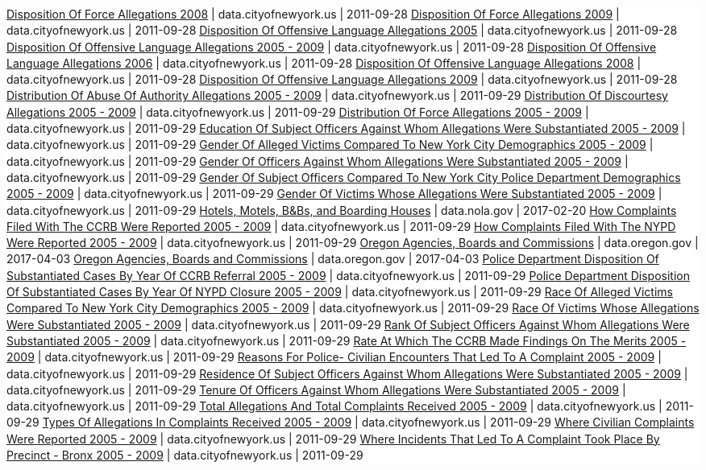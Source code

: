 [Disposition Of Force Allegations 2008](../socrata/nufv-bxfc.md) | data.cityofnewyork.us | 2011-09-28
[Disposition Of Force Allegations 2009](../socrata/qwi9-6tzj.md) | data.cityofnewyork.us | 2011-09-28
[Disposition Of Offensive Language Allegations 2005](../socrata/s5ne-bpvg.md) | data.cityofnewyork.us | 2011-09-28
[Disposition Of Offensive Language Allegations 2005 - 2009](../socrata/sxh6-h6ph.md) | data.cityofnewyork.us | 2011-09-28
[Disposition Of Offensive Language Allegations 2006](../socrata/sxxc-x9gg.md) | data.cityofnewyork.us | 2011-09-28
[Disposition Of Offensive Language Allegations 2008](../socrata/mkxg-y5uc.md) | data.cityofnewyork.us | 2011-09-28
[Disposition Of Offensive Language Allegations 2009](../socrata/g7ee-832z.md) | data.cityofnewyork.us | 2011-09-28
[Distribution Of Abuse Of Authority Allegations 2005 - 2009](../socrata/99ez-fwvc.md) | data.cityofnewyork.us | 2011-09-29
[Distribution Of Discourtesy Allegations 2005 - 2009](../socrata/8g9r-zz89.md) | data.cityofnewyork.us | 2011-09-29
[Distribution Of Force Allegations 2005 - 2009](../socrata/ccab-jb4k.md) | data.cityofnewyork.us | 2011-09-29
[Education Of Subject Officers Against Whom Allegations Were Substantiated 2005 - 2009](../socrata/yjbz-vif8.md) | data.cityofnewyork.us | 2011-09-29
[Gender Of Alleged Victims Compared To New York City Demographics 2005 - 2009](../socrata/3bpc-wa5v.md) | data.cityofnewyork.us | 2011-09-29
[Gender Of Officers Against Whom Allegations Were Substantiated 2005 - 2009](../socrata/664m-n5th.md) | data.cityofnewyork.us | 2011-09-29
[Gender Of Subject Officers Compared To New York City Police Department Demographics 2005 - 2009](../socrata/jhq9-vaec.md) | data.cityofnewyork.us | 2011-09-29
[Gender Of Victims Whose Allegations Were Substantiated 2005 - 2009](../socrata/ffgt-jimk.md) | data.cityofnewyork.us | 2011-09-29
[Hotels, Motels, B&Bs, and Boarding Houses](../socrata/ipcn-rszc.md) | data.nola.gov | 2017-02-20
[How Complaints Filed With The CCRB Were Reported 2005 - 2009](../socrata/94ka-ussk.md) | data.cityofnewyork.us | 2011-09-29
[How Complaints Filed With The NYPD Were Reported 2005 - 2009](../socrata/ihvw-cp8d.md) | data.cityofnewyork.us | 2011-09-29
[Oregon Agencies, Boards and Commissions](../socrata/wu8n-jqum.md) | data.oregon.gov | 2017-04-03
[Oregon Agencies, Boards and Commissions](../socrata/wu8n-jqum.md) | data.oregon.gov | 2017-04-03
[Police Department Disposition Of Substantiated Cases By Year Of CCRB Referral 2005 - 2009](../socrata/88ds-ti7k.md) | data.cityofnewyork.us | 2011-09-29
[Police Department Disposition Of Substantiated Cases By Year Of NYPD Closure 2005 - 2009](../socrata/fr6n-f337.md) | data.cityofnewyork.us | 2011-09-29
[Race Of Alleged Victims Compared To New York City Demographics 2005 - 2009](../socrata/pfbw-d97h.md) | data.cityofnewyork.us | 2011-09-29
[Race Of Victims Whose Allegations Were Substantiated 2005 - 2009](../socrata/x8rc-3utf.md) | data.cityofnewyork.us | 2011-09-29
[Rank Of Subject Officers Against Whom Allegations Were Substantiated 2005 - 2009](../socrata/mnqg-rcee.md) | data.cityofnewyork.us | 2011-09-29
[Rate At Which The CCRB Made Findings On The Merits 2005 - 2009](../socrata/6wkw-kjx4.md) | data.cityofnewyork.us | 2011-09-29
[Reasons For Police- Civilian Encounters That Led To A Complaint 2005 - 2009](../socrata/4vsa-fhnm.md) | data.cityofnewyork.us | 2011-09-29
[Residence Of Subject Officers Against Whom Allegations Were Substantiated 2005 - 2009](../socrata/pzqy-pk76.md) | data.cityofnewyork.us | 2011-09-29
[Tenure Of Officers Against Whom Allegations Were Substantiated 2005 - 2009](../socrata/ita7-8em7.md) | data.cityofnewyork.us | 2011-09-29
[Total Allegations And Total Complaints Received 2005 - 2009](../socrata/bbvw-ivc8.md) | data.cityofnewyork.us | 2011-09-29
[Types Of Allegations In Complaints Received 2005 - 2009](../socrata/jp7y-czvr.md) | data.cityofnewyork.us | 2011-09-29
[Where Civilian Complaints Were Reported 2005 - 2009](../socrata/wqr5-zmgj.md) | data.cityofnewyork.us | 2011-09-29
[Where Incidents That Led To A Complaint Took Place By Precinct - Bronx 2005 - 2009](../socrata/yanz-4hj5.md) | data.cityofnewyork.us | 2011-09-29